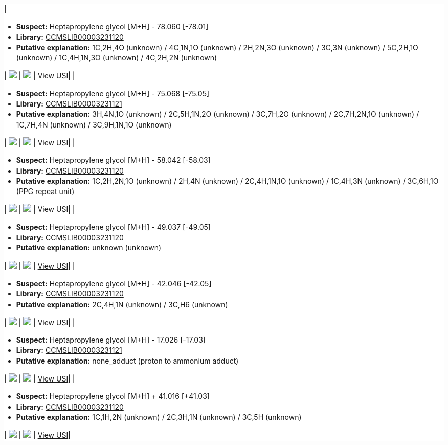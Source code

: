 | <ul><li><b>Suspect:</b> Heptapropylene glycol [M+H] -  78.060 [-78.01]</li><li><b>Library:</b> [CCMSLIB00003231120](https://gnps.ucsd.edu/ProteoSAFe/gnpslibraryspectrum.jsp?SpectrumID=CCMSLIB00003231120)</li><li><b>Putative explanation:</b> 1C,2H,4O (unknown) / 4C,1N,1O (unknown) / 2H,2N,3O (unknown) / 3C,3N (unknown) / 5C,2H,1O (unknown) / 1C,4H,1N,3O (unknown) / 4C,2H,2N (unknown)</li></ul> | ![](https://metabolomics-usi.ucsd.edu/svg/mirror?usi1=mzspec:MSV000081171:Blank_RA1_01_11278.mzXML:scan:2614&usi2=mzspec:GNPSLIBRARY:CCMSLIB00003231120&mz_min=50&mz_max=500) | ![](https://metabolomics-usi.ucsd.edu/svg/mirror?usi1=mzspec:MSV000081171:Blank_RA1_01_11278.mzXML:scan:2614&usi2=mzspec:MSV000084314:MSV000081171.mgf:scan:707589&mz_min=50&mz_max=500) | [View USI](https://metabolomics-usi.ucsd.edu/svg/?usi=mzspec:MSV000081171:Blank_RA1_01_11278.mzXML:scan:2614&mz_min=50&mz_max=500)| 
| <ul><li><b>Suspect:</b> Heptapropylene glycol [M+H] -  75.068 [-75.05]</li><li><b>Library:</b> [CCMSLIB00003231121](https://gnps.ucsd.edu/ProteoSAFe/gnpslibraryspectrum.jsp?SpectrumID=CCMSLIB00003231121)</li><li><b>Putative explanation:</b> 3H,4N,1O (unknown) / 2C,5H,1N,2O (unknown) / 3C,7H,2O (unknown) / 2C,7H,2N,1O (unknown) / 1C,7H,4N (unknown) / 3C,9H,1N,1O (unknown)</li></ul> | ![](https://metabolomics-usi.ucsd.edu/svg/mirror?usi1=mzspec:MSV000081064:blank_2_170505112237.mzML:scan:793&usi2=mzspec:GNPSLIBRARY:CCMSLIB00003231121&mz_min=50&mz_max=500) | ![](https://metabolomics-usi.ucsd.edu/svg/mirror?usi1=mzspec:MSV000081064:blank_2_170505112237.mzML:scan:793&usi2=mzspec:MSV000084314:MSV000081064.mgf:scan:3130&mz_min=50&mz_max=500) | [View USI](https://metabolomics-usi.ucsd.edu/svg/?usi=mzspec:MSV000081064:blank_2_170505112237.mzML:scan:793&mz_min=50&mz_max=500)| 
| <ul><li><b>Suspect:</b> Heptapropylene glycol [M+H] -  58.042 [-58.03]</li><li><b>Library:</b> [CCMSLIB00003231120](https://gnps.ucsd.edu/ProteoSAFe/gnpslibraryspectrum.jsp?SpectrumID=CCMSLIB00003231120)</li><li><b>Putative explanation:</b> 1C,2H,2N,1O (unknown) / 2H,4N (unknown) / 2C,4H,1N,1O (unknown) / 1C,4H,3N (unknown) / 3C,6H,1O (PPG repeat unit)</li></ul> | ![](https://metabolomics-usi.ucsd.edu/svg/mirror?usi1=mzspec:MSV000082490:SH15-240_RH1_01_27476.mzML:scan:1597&usi2=mzspec:GNPSLIBRARY:CCMSLIB00003231120&mz_min=50&mz_max=500) | ![](https://metabolomics-usi.ucsd.edu/svg/mirror?usi1=mzspec:MSV000082490:SH15-240_RH1_01_27476.mzML:scan:1597&usi2=mzspec:MSV000084314:MSV000082490.mgf:scan:454467&mz_min=50&mz_max=500) | [View USI](https://metabolomics-usi.ucsd.edu/svg/?usi=mzspec:MSV000082490:SH15-240_RH1_01_27476.mzML:scan:1597&mz_min=50&mz_max=500)| 
| <ul><li><b>Suspect:</b> Heptapropylene glycol [M+H] -  49.037 [-49.05]</li><li><b>Library:</b> [CCMSLIB00003231120](https://gnps.ucsd.edu/ProteoSAFe/gnpslibraryspectrum.jsp?SpectrumID=CCMSLIB00003231120)</li><li><b>Putative explanation:</b> unknown (unknown)</li></ul> | ![](https://metabolomics-usi.ucsd.edu/svg/mirror?usi1=mzspec:MSV000081171:Blank_RA1_01_11278.mzXML:scan:2518&usi2=mzspec:GNPSLIBRARY:CCMSLIB00003231120&mz_min=50&mz_max=500) | ![](https://metabolomics-usi.ucsd.edu/svg/mirror?usi1=mzspec:MSV000081171:Blank_RA1_01_11278.mzXML:scan:2518&usi2=mzspec:MSV000084314:MSV000081171.mgf:scan:707589&mz_min=50&mz_max=500) | [View USI](https://metabolomics-usi.ucsd.edu/svg/?usi=mzspec:MSV000081171:Blank_RA1_01_11278.mzXML:scan:2518&mz_min=50&mz_max=500)| 
| <ul><li><b>Suspect:</b> Heptapropylene glycol [M+H] -  42.046 [-42.05]</li><li><b>Library:</b> [CCMSLIB00003231120](https://gnps.ucsd.edu/ProteoSAFe/gnpslibraryspectrum.jsp?SpectrumID=CCMSLIB00003231120)</li><li><b>Putative explanation:</b> 2C,4H,1N (unknown) / 3C,H6 (unknown)</li></ul> | ![](https://metabolomics-usi.ucsd.edu/svg/mirror?usi1=mzspec:MSV000082967:VC-2_38_RH8_01_30291.mzML:scan:2794&usi2=mzspec:GNPSLIBRARY:CCMSLIB00003231120&mz_min=50&mz_max=500) | ![](https://metabolomics-usi.ucsd.edu/svg/mirror?usi1=mzspec:MSV000082967:VC-2_38_RH8_01_30291.mzML:scan:2794&usi2=mzspec:MSV000084314:MSV000082967.mgf:scan:142408&mz_min=50&mz_max=500) | [View USI](https://metabolomics-usi.ucsd.edu/svg/?usi=mzspec:MSV000082967:VC-2_38_RH8_01_30291.mzML:scan:2794&mz_min=50&mz_max=500)| 
| <ul><li><b>Suspect:</b> Heptapropylene glycol [M+H] -  17.026 [-17.03]</li><li><b>Library:</b> [CCMSLIB00003231121](https://gnps.ucsd.edu/ProteoSAFe/gnpslibraryspectrum.jsp?SpectrumID=CCMSLIB00003231121)</li><li><b>Putative explanation:</b> none_adduct (proton to ammonium adduct)</li></ul> | ![](https://metabolomics-usi.ucsd.edu/svg/mirror?usi1=mzspec:MSV000081064:blank_2_170505112237.mzML:scan:717&usi2=mzspec:GNPSLIBRARY:CCMSLIB00003231121&mz_min=50&mz_max=500) | ![](https://metabolomics-usi.ucsd.edu/svg/mirror?usi1=mzspec:MSV000081064:blank_2_170505112237.mzML:scan:717&usi2=mzspec:MSV000084314:MSV000081064.mgf:scan:3130&mz_min=50&mz_max=500) | [View USI](https://metabolomics-usi.ucsd.edu/svg/?usi=mzspec:MSV000081064:blank_2_170505112237.mzML:scan:717&mz_min=50&mz_max=500)| 
| <ul><li><b>Suspect:</b> Heptapropylene glycol [M+H] +  41.016 [+41.03]</li><li><b>Library:</b> [CCMSLIB00003231120](https://gnps.ucsd.edu/ProteoSAFe/gnpslibraryspectrum.jsp?SpectrumID=CCMSLIB00003231120)</li><li><b>Putative explanation:</b> 1C,1H,2N (unknown) / 2C,3H,1N (unknown) / 3C,5H (unknown)</li></ul> | ![](https://metabolomics-usi.ucsd.edu/svg/mirror?usi1=mzspec:MSV000079720:group5_P1_A6.mzXML:scan:1490&usi2=mzspec:GNPSLIBRARY:CCMSLIB00003231120&mz_min=50&mz_max=500) | ![](https://metabolomics-usi.ucsd.edu/svg/mirror?usi1=mzspec:MSV000079720:group5_P1_A6.mzXML:scan:1490&usi2=mzspec:MSV000084314:MSV000079720.mgf:scan:11541&mz_min=50&mz_max=500) | [View USI](https://metabolomics-usi.ucsd.edu/svg/?usi=mzspec:MSV000079720:group5_P1_A6.mzXML:scan:1490&mz_min=50&mz_max=500)| 